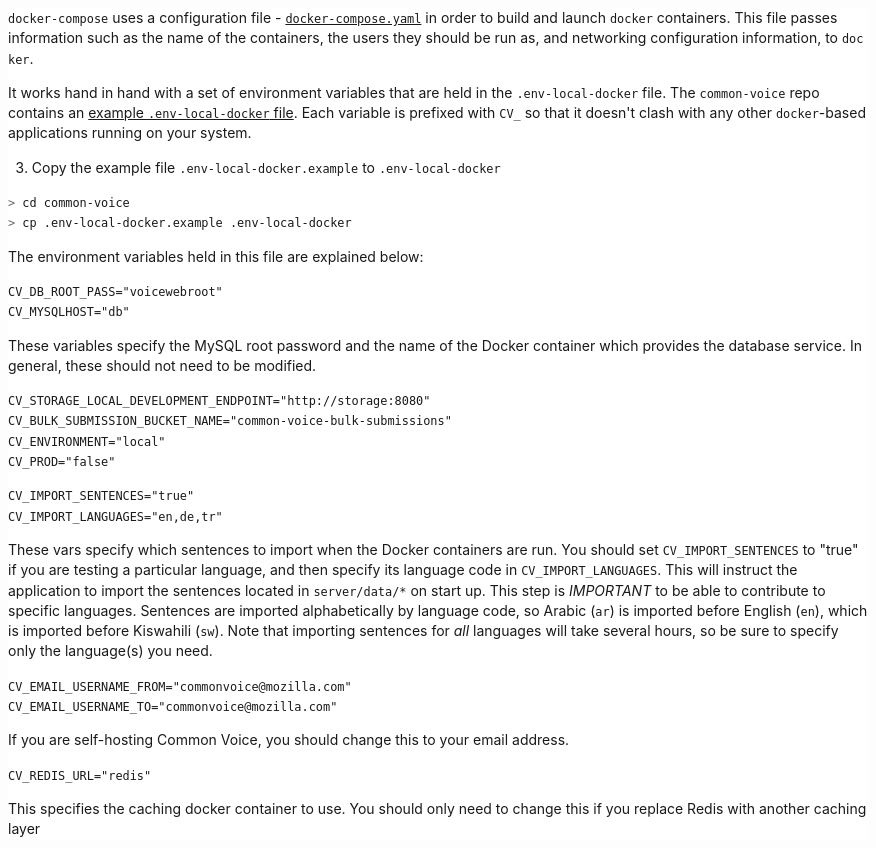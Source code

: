 `docker-compose` uses a configuration file - [`docker-compose.yaml`](../docker-compose.yaml) in order to build and launch `docker` containers. This file passes information such as the name of the containers,  the users they should be run as, and networking configuration information, to `docker`. 

It works hand in hand with a set of environment variables that are held in the `.env-local-docker` file. The `common-voice` repo contains an [example `.env-local-docker` file](../.env-local-docker.example). Each variable is prefixed with `CV_` so that it doesn't clash with any other `docker`-based applications running on your system.

3. Copy the example file `.env-local-docker.example` to `.env-local-docker`

```sh
> cd common-voice
> cp .env-local-docker.example .env-local-docker
```

The environment variables held in this file are explained below:

```Dotenv
CV_DB_ROOT_PASS="voicewebroot"
CV_MYSQLHOST="db"
```

These variables specify the MySQL root password and the name of the Docker container which provides the database service. In general, these should not need to be modified. 

```Dotenv
CV_STORAGE_LOCAL_DEVELOPMENT_ENDPOINT="http://storage:8080"
CV_BULK_SUBMISSION_BUCKET_NAME="common-voice-bulk-submissions"
CV_ENVIRONMENT="local"
CV_PROD="false"
```

```Dotenv
CV_IMPORT_SENTENCES="true"
CV_IMPORT_LANGUAGES="en,de,tr"
```

These vars specify which sentences to import when the Docker containers are run. You should set `CV_IMPORT_SENTENCES` to "true" if you are testing a particular language, and then specify its language code in `CV_IMPORT_LANGUAGES`. This will instruct the application to import the sentences located in `server/data/*` on start up. This step is _IMPORTANT_ to be able to contribute to specific languages. Sentences are imported alphabetically by language code, so Arabic (`ar`) is imported before English (`en`), which is imported before Kiswahili (`sw`). Note that importing sentences for _all_ languages will take several hours, so be sure to specify only the language(s) you need. 

```Dotenv
CV_EMAIL_USERNAME_FROM="commonvoice@mozilla.com"
CV_EMAIL_USERNAME_TO="commonvoice@mozilla.com"
```

If you are self-hosting Common Voice, you should change this to your email address. 

```Dotenv
CV_REDIS_URL="redis"
```

This specifies the caching docker container to use. You should only need to change this if you replace Redis with another caching layer
